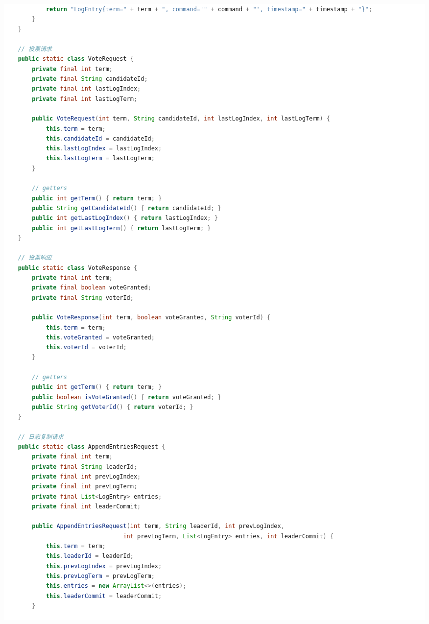 ```java
            return "LogEntry{term=" + term + ", command='" + command + "', timestamp=" + timestamp + "}";
        }
    }
    
    // 投票请求
    public static class VoteRequest {
        private final int term;
        private final String candidateId;
        private final int lastLogIndex;
        private final int lastLogTerm;
        
        public VoteRequest(int term, String candidateId, int lastLogIndex, int lastLogTerm) {
            this.term = term;
            this.candidateId = candidateId;
            this.lastLogIndex = lastLogIndex;
            this.lastLogTerm = lastLogTerm;
        }
        
        // getters
        public int getTerm() { return term; }
        public String getCandidateId() { return candidateId; }
        public int getLastLogIndex() { return lastLogIndex; }
        public int getLastLogTerm() { return lastLogTerm; }
    }
    
    // 投票响应
    public static class VoteResponse {
        private final int term;
        private final boolean voteGranted;
        private final String voterId;
        
        public VoteResponse(int term, boolean voteGranted, String voterId) {
            this.term = term;
            this.voteGranted = voteGranted;
            this.voterId = voterId;
        }
        
        // getters
        public int getTerm() { return term; }
        public boolean isVoteGranted() { return voteGranted; }
        public String getVoterId() { return voterId; }
    }
    
    // 日志复制请求
    public static class AppendEntriesRequest {
        private final int term;
        private final String leaderId;
        private final int prevLogIndex;
        private final int prevLogTerm;
        private final List<LogEntry> entries;
        private final int leaderCommit;
        
        public AppendEntriesRequest(int term, String leaderId, int prevLogIndex, 
                                  int prevLogTerm, List<LogEntry> entries, int leaderCommit) {
            this.term = term;
            this.leaderId = leaderId;
            this.prevLogIndex = prevLogIndex;
            this.prevLogTerm = prevLogTerm;
            this.entries = new ArrayList<>(entries);
            this.leaderCommit = leaderCommit;
        }
        
```